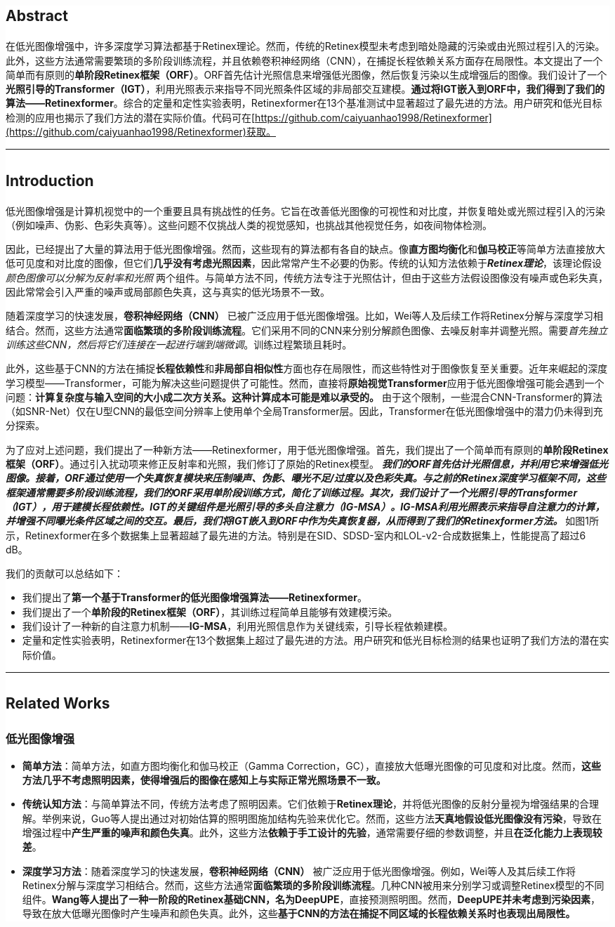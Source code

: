 ## Abstract
在低光图像增强中，许多深度学习算法都基于Retinex理论。然而，传统的Retinex模型未考虑到暗处隐藏的污染或由光照过程引入的污染。此外，这些方法通常需要繁琐的多阶段训练流程，并且依赖卷积神经网络（CNN），在捕捉长程依赖关系方面存在局限性。本文提出了一个简单而有原则的**单阶段Retinex框架（ORF）**。ORF首先估计光照信息来增强低光图像，然后恢复污染以生成增强后的图像。我们设计了一个**光照引导的Transformer（IGT）**，利用光照表示来指导不同光照条件区域的非局部交互建模。**通过将IGT嵌入到ORF中，我们得到了我们的算法——Retinexformer**。综合的定量和定性实验表明，Retinexformer在13个基准测试中显著超过了最先进的方法。用户研究和低光目标检测的应用也揭示了我们方法的潜在实际价值。代码可在[https://github.com/caiyuanhao1998/Retinexformer](https://github.com/caiyuanhao1998/Retinexformer)获取。

---
## Introduction
低光图像增强是计算机视觉中的一个重要且具有挑战性的任务。它旨在改善低光图像的可视性和对比度，并恢复暗处或光照过程引入的污染（例如噪声、伪影、色彩失真等）。这些问题不仅挑战人类的视觉感知，也挑战其他视觉任务，如夜间物体检测。

因此，已经提出了大量的算法用于低光图像增强。然而，这些现有的算法都有各自的缺点。像**直方图均衡化**和**伽马校正**等简单方法直接放大低可见度和对比度的图像，但它们**几乎没有考虑光照因素**，因此常常产生不必要的伪影。传统的认知方法依赖于***Retinex理论***，该理论假设 *颜色图像可以分解为反射率和光照* 两个组件。与简单方法不同，传统方法专注于光照估计，但由于这些方法假设图像没有噪声或色彩失真，因此常常会引入严重的噪声或局部颜色失真，这与真实的低光场景不一致。

随着深度学习的快速发展，**卷积神经网络（CNN）** 已被广泛应用于低光图像增强。比如，Wei等人及后续工作将Retinex分解与深度学习相结合。然而，这些方法通常**面临繁琐的多阶段训练流程**。它们采用不同的CNN来分别分解颜色图像、去噪反射率并调整光照。需要*首先独立训练这些CNN，然后将它们连接在一起进行端到端微调*。训练过程繁琐且耗时。

此外，这些基于CNN的方法在捕捉**长程依赖性**和**非局部自相似性**方面也存在局限性，而这些特性对于图像恢复至关重要。近年来崛起的深度学习模型——Transformer，可能为解决这些问题提供了可能性。然而，直接将**原始视觉Transformer**应用于低光图像增强可能会遇到一个问题：**计算复杂度与输入空间的大小成二次方关系。这种计算成本可能是难以承受的。** 由于这个限制，一些混合CNN-Transformer的算法（如SNR-Net）仅在U型CNN的最低空间分辨率上使用单个全局Transformer层。因此，Transformer在低光图像增强中的潜力仍未得到充分探索。

为了应对上述问题，我们提出了一种新方法——Retinexformer，用于低光图像增强。首先，我们提出了一个简单而有原则的**单阶段Retinex框架（ORF）**。通过引入扰动项来修正反射率和光照，我们修订了原始的Retinex模型。
***我们的ORF首先估计光照信息，并利用它来增强低光图像。接着，ORF通过使用一个失真恢复模块来压制噪声、伪影、曝光不足/过度以及色彩失真。与之前的Retinex深度学习框架不同，这些框架通常需要多阶段训练流程，我们的ORF采用单阶段训练方式，简化了训练过程。其次，我们设计了一个光照引导的Transformer（IGT），用于建模长程依赖性。IGT的关键组件是光照引导的多头自注意力（IG-MSA）。IG-MSA利用光照表示来指导自注意力的计算，并增强不同曝光条件区域之间的交互。最后，我们将IGT嵌入到ORF中作为失真恢复器，从而得到了我们的Retinexformer方法。*** 
如图1所示，Retinexformer在多个数据集上显著超越了最先进的方法。特别是在SID、SDSD-室内和LOL-v2-合成数据集上，性能提高了超过6 dB。

我们的贡献可以总结如下：

- 我们提出了**第一个基于Transformer的低光图像增强算法——Retinexformer**。
- 我们提出了一个**单阶段的Retinex框架（ORF）**，其训练过程简单且能够有效建模污染。
- 我们设计了一种新的自注意力机制——**IG-MSA**，利用光照信息作为关键线索，引导长程依赖建模。
- 定量和定性实验表明，Retinexformer在13个数据集上超过了最先进的方法。用户研究和低光目标检测的结果也证明了我们方法的潜在实际价值。

---
## Related Works
### 低光图像增强

- **简单方法**：简单方法，如直方图均衡化和伽马校正（Gamma Correction，GC），直接放大低曝光图像的可见度和对比度。然而，**这些方法几乎不考虑照明因素，使得增强后的图像在感知上与实际正常光照场景不一致。**
    
- **传统认知方法**：与简单算法不同，传统方法考虑了照明因素。它们依赖于**Retinex理论**，并将低光图像的反射分量视为增强结果的合理解。举例来说，Guo等人提出通过对初始估算的照明图施加结构先验来优化它。然而，这些方法**天真地假设低光图像没有污染**，导致在增强过程中**产生严重的噪声和颜色失真**。此外，这些方法**依赖于手工设计的先验**，通常需要仔细的参数调整，并且**在泛化能力上表现较差**。
    
- **深度学习方法**：随着深度学习的快速发展，**卷积神经网络（CNN）** 被广泛应用于低光图像增强。例如，Wei等人及其后续工作将Retinex分解与深度学习相结合。然而，这些方法通常**面临繁琐的多阶段训练流程**。几种CNN被用来分别学习或调整Retinex模型的不同组件。**Wang等人提出了一种一阶段的Retinex基础CNN，名为DeepUPE**，直接预测照明图。然而，**DeepUPE并未考虑到污染因素**，导致在放大低曝光图像时产生噪声和颜色失真。此外，这些**基于CNN的方法在捕捉不同区域的长程依赖关系时也表现出局限性。**
